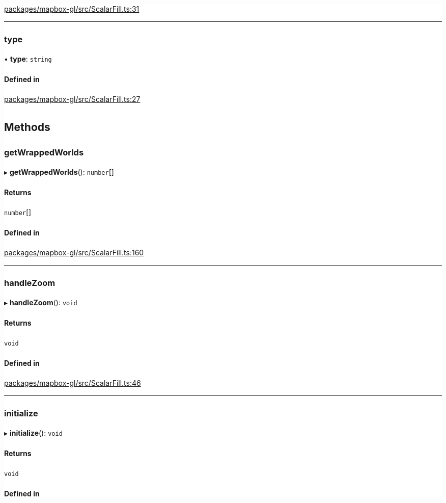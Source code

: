 [packages/mapbox-gl/src/ScalarFill.ts:31](https://github.com/sakitam-fdd/wind-layer/blob/cc04063/packages/mapbox-gl/src/ScalarFill.ts#L31)

___

### type

• **type**: `string`

#### Defined in

[packages/mapbox-gl/src/ScalarFill.ts:27](https://github.com/sakitam-fdd/wind-layer/blob/cc04063/packages/mapbox-gl/src/ScalarFill.ts#L27)

## Methods

### getWrappedWorlds

▸ **getWrappedWorlds**(): `number`[]

#### Returns

`number`[]

#### Defined in

[packages/mapbox-gl/src/ScalarFill.ts:160](https://github.com/sakitam-fdd/wind-layer/blob/cc04063/packages/mapbox-gl/src/ScalarFill.ts#L160)

___

### handleZoom

▸ **handleZoom**(): `void`

#### Returns

`void`

#### Defined in

[packages/mapbox-gl/src/ScalarFill.ts:46](https://github.com/sakitam-fdd/wind-layer/blob/cc04063/packages/mapbox-gl/src/ScalarFill.ts#L46)

___

### initialize

▸ **initialize**(): `void`

#### Returns

`void`

#### Defined in
